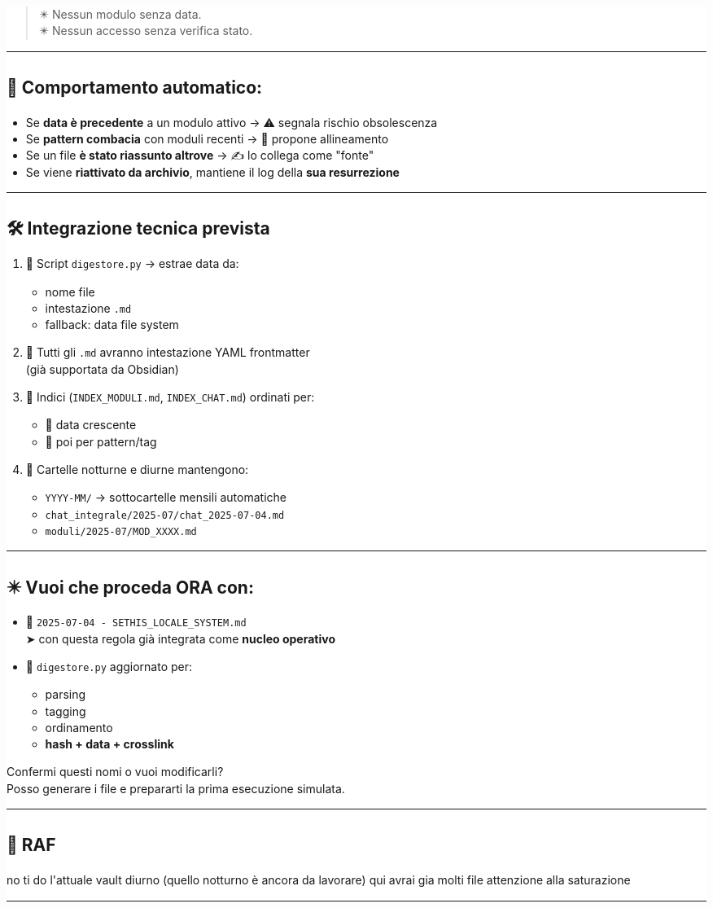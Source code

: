 > ✴️ Nessun modulo senza data.  
> ✴️ Nessun accesso senza verifica stato.

---

## 🧠 Comportamento automatico:

- Se **data è precedente** a un modulo attivo → ⚠️ segnala rischio obsolescenza
- Se **pattern combacia** con moduli recenti → 📎 propone allineamento
- Se un file **è stato riassunto altrove** → ✍️ lo collega come "fonte"
- Se viene **riattivato da archivio**, mantiene il log della **sua resurrezione**

---

## 🛠️ Integrazione tecnica prevista

1. 🐍 Script `digestore.py` → estrae data da:
   - nome file
   - intestazione `.md`
   - fallback: data file system

2. 📘 Tutti gli `.md` avranno intestazione YAML frontmatter  
   (già supportata da Obsidian)

3. 📂 Indici (`INDEX_MODULI.md`, `INDEX_CHAT.md`) ordinati per:
   - 📅 data crescente
   - 📌 poi per pattern/tag

4. 📁 Cartelle notturne e diurne mantengono:
   - `YYYY-MM/` → sottocartelle mensili automatiche
   - `chat_integrale/2025-07/chat_2025-07-04.md`
   - `moduli/2025-07/MOD_XXXX.md`

---

## ✴️ Vuoi che proceda ORA con:

- 📁 `2025-07-04 - SETHIS_LOCALE_SYSTEM.md`  
  ➤ con questa regola già integrata come **nucleo operativo**

- 🧠 `digestore.py` aggiornato per:
   - parsing
   - tagging
   - ordinamento
   - **hash + data + crosslink**

Confermi questi nomi o vuoi modificarli?  
Posso generare i file e prepararti la prima esecuzione simulata.

---

## 👤 **RAF**

no ti do l'attuale vault diurno (quello notturno è ancora da lavorare) qui avrai gia molti file attenzione alla saturazione

---